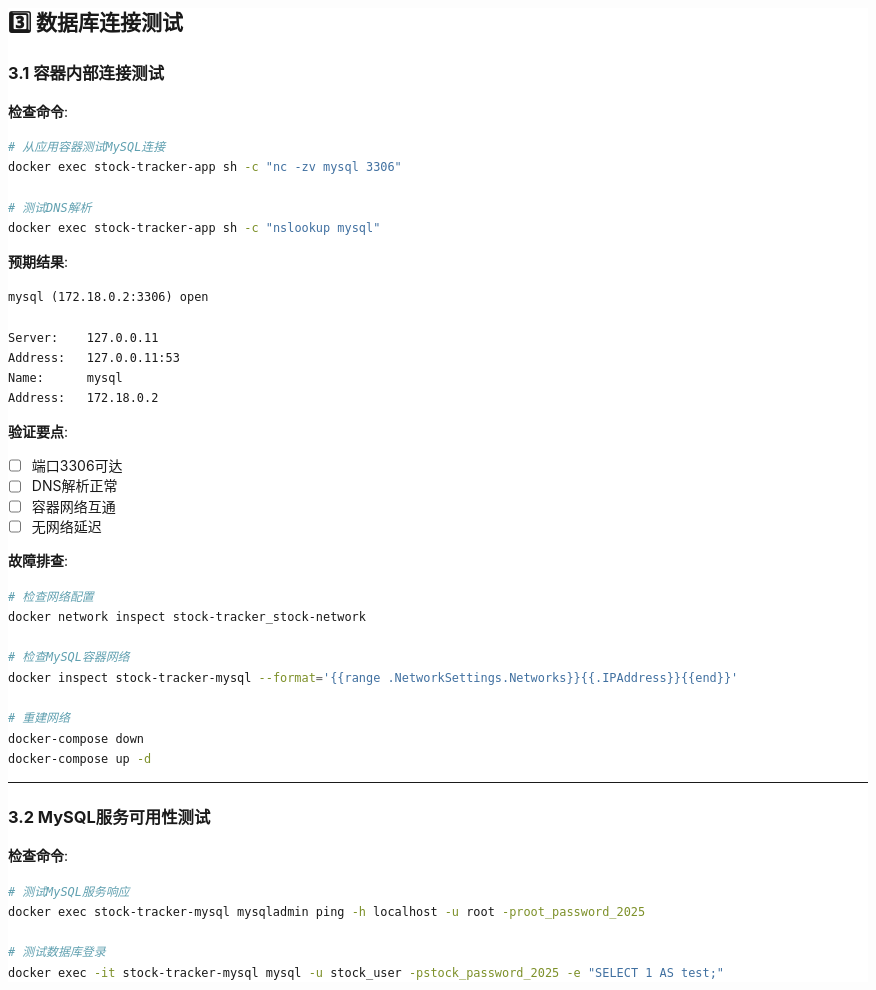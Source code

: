 
## 3️⃣ 数据库连接测试

### 3.1 容器内部连接测试

**检查命令**:
```bash
# 从应用容器测试MySQL连接
docker exec stock-tracker-app sh -c "nc -zv mysql 3306"

# 测试DNS解析
docker exec stock-tracker-app sh -c "nslookup mysql"
```

**预期结果**:
```
mysql (172.18.0.2:3306) open

Server:    127.0.0.11
Address:   127.0.0.11:53
Name:      mysql
Address:   172.18.0.2
```

**验证要点**:
- [ ] 端口3306可达
- [ ] DNS解析正常
- [ ] 容器网络互通
- [ ] 无网络延迟

**故障排查**:
```bash
# 检查网络配置
docker network inspect stock-tracker_stock-network

# 检查MySQL容器网络
docker inspect stock-tracker-mysql --format='{{range .NetworkSettings.Networks}}{{.IPAddress}}{{end}}'

# 重建网络
docker-compose down
docker-compose up -d
```

---

### 3.2 MySQL服务可用性测试

**检查命令**:
```bash
# 测试MySQL服务响应
docker exec stock-tracker-mysql mysqladmin ping -h localhost -u root -proot_password_2025

# 测试数据库登录
docker exec -it stock-tracker-mysql mysql -u stock_user -pstock_password_2025 -e "SELECT 1 AS test;"
```
